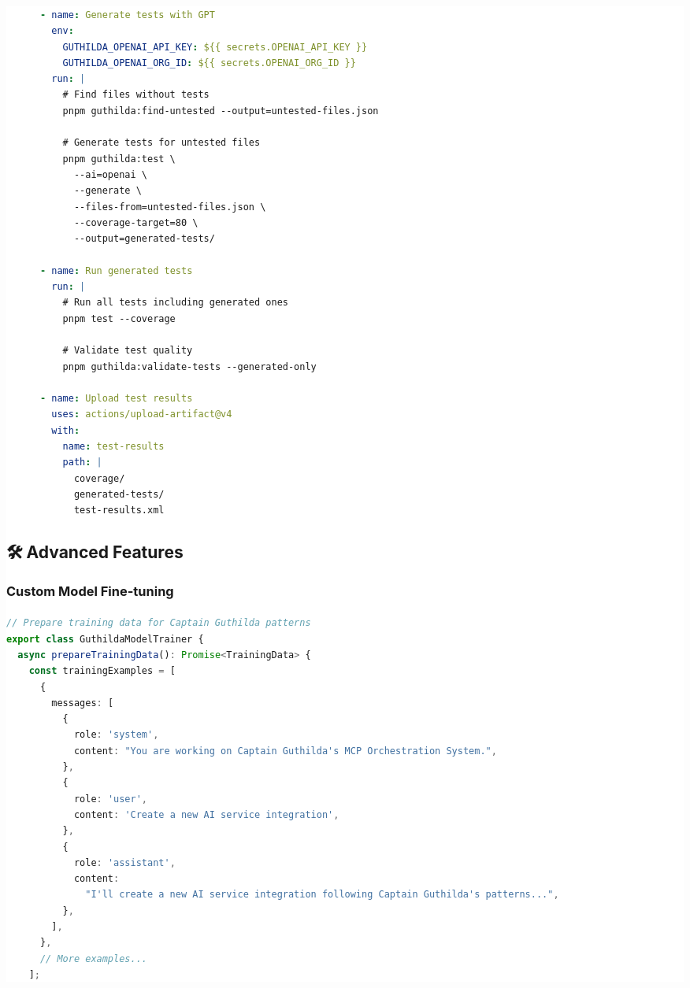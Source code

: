 ```yaml
      - name: Generate tests with GPT
        env:
          GUTHILDA_OPENAI_API_KEY: ${{ secrets.OPENAI_API_KEY }}
          GUTHILDA_OPENAI_ORG_ID: ${{ secrets.OPENAI_ORG_ID }}
        run: |
          # Find files without tests
          pnpm guthilda:find-untested --output=untested-files.json

          # Generate tests for untested files
          pnpm guthilda:test \
            --ai=openai \
            --generate \
            --files-from=untested-files.json \
            --coverage-target=80 \
            --output=generated-tests/

      - name: Run generated tests
        run: |
          # Run all tests including generated ones
          pnpm test --coverage

          # Validate test quality
          pnpm guthilda:validate-tests --generated-only

      - name: Upload test results
        uses: actions/upload-artifact@v4
        with:
          name: test-results
          path: |
            coverage/
            generated-tests/
            test-results.xml
```

## 🛠️ Advanced Features

### Custom Model Fine-tuning

```typescript
// Prepare training data for Captain Guthilda patterns
export class GuthildaModelTrainer {
  async prepareTrainingData(): Promise<TrainingData> {
    const trainingExamples = [
      {
        messages: [
          {
            role: 'system',
            content: "You are working on Captain Guthilda's MCP Orchestration System.",
          },
          {
            role: 'user',
            content: 'Create a new AI service integration',
          },
          {
            role: 'assistant',
            content:
              "I'll create a new AI service integration following Captain Guthilda's patterns...",
          },
        ],
      },
      // More examples...
    ];

```